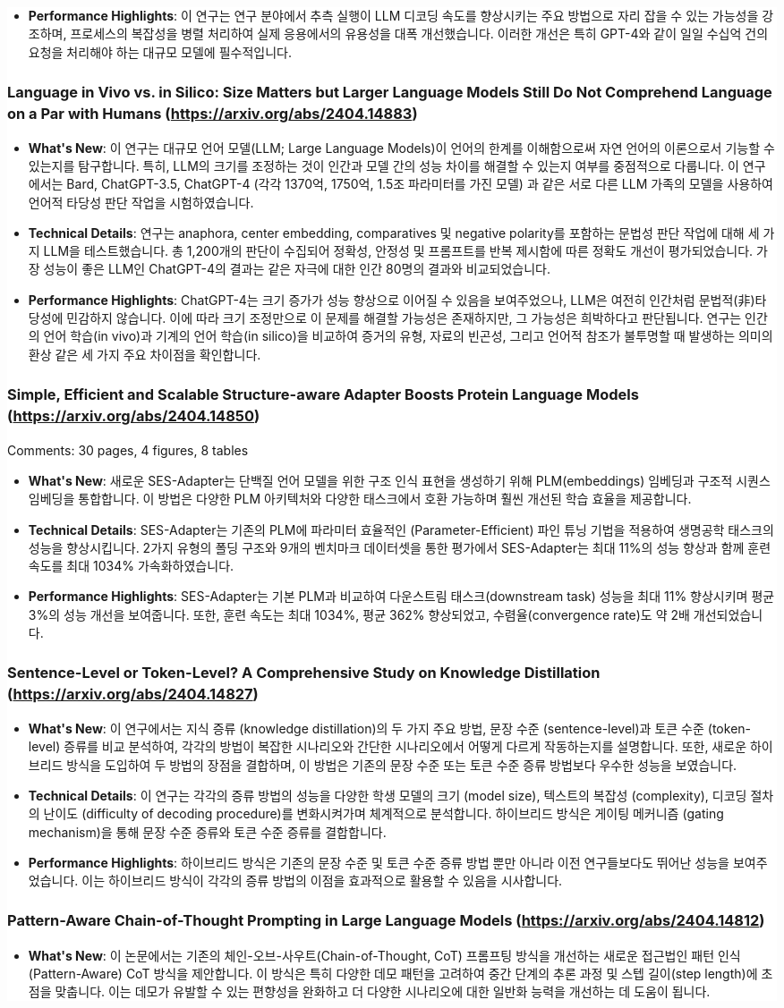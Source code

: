- **Performance Highlights**: 이 연구는 연구 분야에서 추측 실행이 LLM 디코딩 속도를 향상시키는 주요 방법으로 자리 잡을 수 있는 가능성을 강조하며, 프로세스의 복잡성을 병렬 처리하여 실제 응용에서의 유용성을 대폭 개선했습니다. 이러한 개선은 특히 GPT-4와 같이 일일 수십억 건의 요청을 처리해야 하는 대규모 모델에 필수적입니다.



### Language in Vivo vs. in Silico: Size Matters but Larger Language Models  Still Do Not Comprehend Language on a Par with Humans (https://arxiv.org/abs/2404.14883)
- **What's New**: 이 연구는 대규모 언어 모델(LLM; Large Language Models)이 언어의 한계를 이해함으로써 자연 언어의 이론으로서 기능할 수 있는지를 탐구합니다. 특히, LLM의 크기를 조정하는 것이 인간과 모델 간의 성능 차이를 해결할 수 있는지 여부를 중점적으로 다룹니다. 이 연구에서는 Bard, ChatGPT-3.5, ChatGPT-4 (각각 1370억, 1750억, 1.5조 파라미터를 가진 모델) 과 같은 서로 다른 LLM 가족의 모델을 사용하여 언어적 타당성 판단 작업을 시험하였습니다.

- **Technical Details**: 연구는 anaphora, center embedding, comparatives 및 negative polarity를 포함하는 문법성 판단 작업에 대해 세 가지 LLM을 테스트했습니다. 총 1,200개의 판단이 수집되어 정확성, 안정성 및 프롬프트를 반복 제시함에 따른 정확도 개선이 평가되었습니다. 가장 성능이 좋은 LLM인 ChatGPT-4의 결과는 같은 자극에 대한 인간 80명의 결과와 비교되었습니다.

- **Performance Highlights**: ChatGPT-4는 크기 증가가 성능 향상으로 이어질 수 있음을 보여주었으나, LLM은 여전히 인간처럼 문법적(非)타당성에 민감하지 않습니다. 이에 따라 크기 조정만으로 이 문제를 해결할 가능성은 존재하지만, 그 가능성은 희박하다고 판단됩니다. 연구는 인간의 언어 학습(in vivo)과 기계의 언어 학습(in silico)을 비교하여 증거의 유형, 자료의 빈곤성, 그리고 언어적 참조가 불투명할 때 발생하는 의미의 환상 같은 세 가지 주요 차이점을 확인합니다.



### Simple, Efficient and Scalable Structure-aware Adapter Boosts Protein  Language Models (https://arxiv.org/abs/2404.14850)
Comments: 30 pages, 4 figures, 8 tables

- **What's New**: 새로운 SES-Adapter는 단백질 언어 모델을 위한 구조 인식 표현을 생성하기 위해 PLM(embeddings) 임베딩과 구조적 시퀀스 임베딩을 통합합니다. 이 방법은 다양한 PLM 아키텍처와 다양한 태스크에서 호환 가능하며 훨씬 개선된 학습 효율을 제공합니다.

- **Technical Details**: SES-Adapter는 기존의 PLM에 파라미터 효율적인 (Parameter-Efficient) 파인 튜닝 기법을 적용하여 생명공학 태스크의 성능을 향상시킵니다. 2가지 유형의 폴딩 구조와 9개의 벤치마크 데이터셋을 통한 평가에서 SES-Adapter는 최대 11%의 성능 향상과 함께 훈련 속도를 최대 1034% 가속화하였습니다.

- **Performance Highlights**: SES-Adapter는 기본 PLM과 비교하여 다운스트림 태스크(downstream task) 성능을 최대 11% 향상시키며 평균 3%의 성능 개선을 보여줍니다. 또한, 훈련 속도는 최대 1034%, 평균 362% 향상되었고, 수렴율(convergence rate)도 약 2배 개선되었습니다.



### Sentence-Level or Token-Level? A Comprehensive Study on Knowledge  Distillation (https://arxiv.org/abs/2404.14827)
- **What's New**: 이 연구에서는 지식 증류 (knowledge distillation)의 두 가지 주요 방법, 문장 수준 (sentence-level)과 토큰 수준 (token-level) 증류를 비교 분석하여, 각각의 방법이 복잡한 시나리오와 간단한 시나리오에서 어떻게 다르게 작동하는지를 설명합니다. 또한, 새로운 하이브리드 방식을 도입하여 두 방법의 장점을 결합하며, 이 방법은 기존의 문장 수준 또는 토큰 수준 증류 방법보다 우수한 성능을 보였습니다.

- **Technical Details**: 이 연구는 각각의 증류 방법의 성능을 다양한 학생 모델의 크기 (model size), 텍스트의 복잡성 (complexity), 디코딩 절차의 난이도 (difficulty of decoding procedure)를 변화시켜가며 체계적으로 분석합니다. 하이브리드 방식은 게이팅 메커니즘 (gating mechanism)을 통해 문장 수준 증류와 토큰 수준 증류를 결합합니다.

- **Performance Highlights**: 하이브리드 방식은 기존의 문장 수준 및 토큰 수준 증류 방법 뿐만 아니라 이전 연구들보다도 뛰어난 성능을 보여주었습니다. 이는 하이브리드 방식이 각각의 증류 방법의 이점을 효과적으로 활용할 수 있음을 시사합니다.



### Pattern-Aware Chain-of-Thought Prompting in Large Language Models (https://arxiv.org/abs/2404.14812)
- **What's New**: 이 논문에서는 기존의 체인-오브-사우트(Chain-of-Thought, CoT) 프롬프팅 방식을 개선하는 새로운 접근법인 패턴 인식(Pattern-Aware) CoT 방식을 제안합니다. 이 방식은 특히 다양한 데모 패턴을 고려하여 중간 단계의 추론 과정 및 스텝 길이(step length)에 초점을 맞춥니다. 이는 데모가 유발할 수 있는 편향성을 완화하고 더 다양한 시나리오에 대한 일반화 능력을 개선하는 데 도움이 됩니다.
